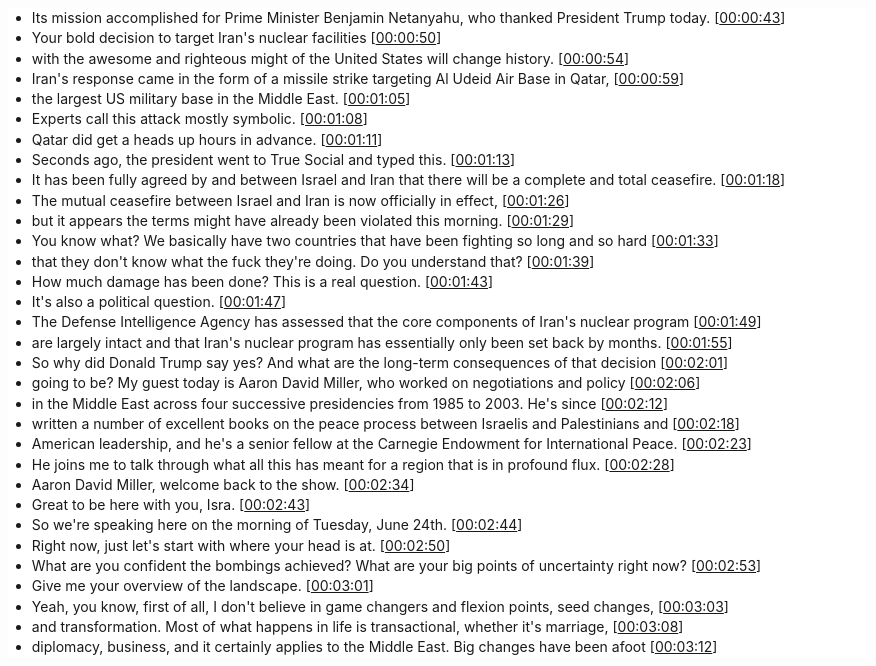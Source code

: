 *  Its mission accomplished for Prime Minister Benjamin Netanyahu, who thanked President Trump today. [[00:00:43](https://www.youtube.com/watch?v=IOgE0siWBto&t=43.120000000000005s)]
*  Your bold decision to target Iran's nuclear facilities [[00:00:50](https://www.youtube.com/watch?v=IOgE0siWBto&t=50.56s)]
*  with the awesome and righteous might of the United States will change history. [[00:00:54](https://www.youtube.com/watch?v=IOgE0siWBto&t=54.64s)]
*  Iran's response came in the form of a missile strike targeting Al Udeid Air Base in Qatar, [[00:00:59](https://www.youtube.com/watch?v=IOgE0siWBto&t=59.6s)]
*  the largest US military base in the Middle East. [[00:01:05](https://www.youtube.com/watch?v=IOgE0siWBto&t=65.76s)]
*  Experts call this attack mostly symbolic. [[00:01:08](https://www.youtube.com/watch?v=IOgE0siWBto&t=68.56s)]
*  Qatar did get a heads up hours in advance. [[00:01:11](https://www.youtube.com/watch?v=IOgE0siWBto&t=71.44s)]
*  Seconds ago, the president went to True Social and typed this. [[00:01:13](https://www.youtube.com/watch?v=IOgE0siWBto&t=73.92s)]
*  It has been fully agreed by and between Israel and Iran that there will be a complete and total ceasefire. [[00:01:18](https://www.youtube.com/watch?v=IOgE0siWBto&t=78.64s)]
*  The mutual ceasefire between Israel and Iran is now officially in effect, [[00:01:26](https://www.youtube.com/watch?v=IOgE0siWBto&t=86.16s)]
*  but it appears the terms might have already been violated this morning. [[00:01:29](https://www.youtube.com/watch?v=IOgE0siWBto&t=89.84s)]
*  You know what? We basically have two countries that have been fighting so long and so hard [[00:01:33](https://www.youtube.com/watch?v=IOgE0siWBto&t=93.68s)]
*  that they don't know what the fuck they're doing. Do you understand that? [[00:01:39](https://www.youtube.com/watch?v=IOgE0siWBto&t=99.44s)]
*  How much damage has been done? This is a real question. [[00:01:43](https://www.youtube.com/watch?v=IOgE0siWBto&t=103.44s)]
*  It's also a political question. [[00:01:47](https://www.youtube.com/watch?v=IOgE0siWBto&t=107.44s)]
*  The Defense Intelligence Agency has assessed that the core components of Iran's nuclear program [[00:01:49](https://www.youtube.com/watch?v=IOgE0siWBto&t=109.2s)]
*  are largely intact and that Iran's nuclear program has essentially only been set back by months. [[00:01:55](https://www.youtube.com/watch?v=IOgE0siWBto&t=115.6s)]
*  So why did Donald Trump say yes? And what are the long-term consequences of that decision [[00:02:01](https://www.youtube.com/watch?v=IOgE0siWBto&t=121.2s)]
*  going to be? My guest today is Aaron David Miller, who worked on negotiations and policy [[00:02:06](https://www.youtube.com/watch?v=IOgE0siWBto&t=126.08s)]
*  in the Middle East across four successive presidencies from 1985 to 2003. He's since [[00:02:12](https://www.youtube.com/watch?v=IOgE0siWBto&t=132.4s)]
*  written a number of excellent books on the peace process between Israelis and Palestinians and [[00:02:18](https://www.youtube.com/watch?v=IOgE0siWBto&t=138.56s)]
*  American leadership, and he's a senior fellow at the Carnegie Endowment for International Peace. [[00:02:23](https://www.youtube.com/watch?v=IOgE0siWBto&t=143.6s)]
*  He joins me to talk through what all this has meant for a region that is in profound flux. [[00:02:28](https://www.youtube.com/watch?v=IOgE0siWBto&t=148.8s)]
*  Aaron David Miller, welcome back to the show. [[00:02:34](https://www.youtube.com/watch?v=IOgE0siWBto&t=154.24s)]
*  Great to be here with you, Isra. [[00:02:43](https://www.youtube.com/watch?v=IOgE0siWBto&t=163.04000000000002s)]
*  So we're speaking here on the morning of Tuesday, June 24th. [[00:02:44](https://www.youtube.com/watch?v=IOgE0siWBto&t=164.64000000000001s)]
*  Right now, just let's start with where your head is at. [[00:02:50](https://www.youtube.com/watch?v=IOgE0siWBto&t=170.24s)]
*  What are you confident the bombings achieved? What are your big points of uncertainty right now? [[00:02:53](https://www.youtube.com/watch?v=IOgE0siWBto&t=173.92000000000002s)]
*  Give me your overview of the landscape. [[00:03:01](https://www.youtube.com/watch?v=IOgE0siWBto&t=181.12s)]
*  Yeah, you know, first of all, I don't believe in game changers and flexion points, seed changes, [[00:03:03](https://www.youtube.com/watch?v=IOgE0siWBto&t=183.68s)]
*  and transformation. Most of what happens in life is transactional, whether it's marriage, [[00:03:08](https://www.youtube.com/watch?v=IOgE0siWBto&t=188.0s)]
*  diplomacy, business, and it certainly applies to the Middle East. Big changes have been afoot [[00:03:12](https://www.youtube.com/watch?v=IOgE0siWBto&t=192.24s)]